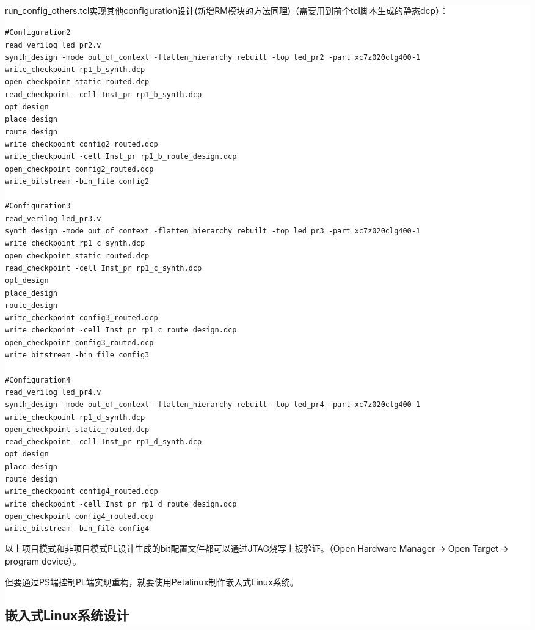 

run_config_others.tcl实现其他configuration设计(新增RM模块的方法同理)（需要用到前个tcl脚本生成的静态dcp）：

```
#Configuration2
read_verilog led_pr2.v
synth_design -mode out_of_context -flatten_hierarchy rebuilt -top led_pr2 -part xc7z020clg400-1
write_checkpoint rp1_b_synth.dcp
open_checkpoint static_routed.dcp
read_checkpoint -cell Inst_pr rp1_b_synth.dcp
opt_design
place_design
route_design
write_checkpoint config2_routed.dcp
write_checkpoint -cell Inst_pr rp1_b_route_design.dcp
open_checkpoint config2_routed.dcp
write_bitstream -bin_file config2

#Configuration3
read_verilog led_pr3.v
synth_design -mode out_of_context -flatten_hierarchy rebuilt -top led_pr3 -part xc7z020clg400-1
write_checkpoint rp1_c_synth.dcp
open_checkpoint static_routed.dcp
read_checkpoint -cell Inst_pr rp1_c_synth.dcp
opt_design
place_design
route_design
write_checkpoint config3_routed.dcp
write_checkpoint -cell Inst_pr rp1_c_route_design.dcp
open_checkpoint config3_routed.dcp
write_bitstream -bin_file config3

#Configuration4
read_verilog led_pr4.v
synth_design -mode out_of_context -flatten_hierarchy rebuilt -top led_pr4 -part xc7z020clg400-1
write_checkpoint rp1_d_synth.dcp
open_checkpoint static_routed.dcp
read_checkpoint -cell Inst_pr rp1_d_synth.dcp
opt_design
place_design
route_design
write_checkpoint config4_routed.dcp
write_checkpoint -cell Inst_pr rp1_d_route_design.dcp
open_checkpoint config4_routed.dcp
write_bitstream -bin_file config4
```

以上项目模式和非项目模式PL设计生成的bit配置文件都可以通过JTAG烧写上板验证。（Open Hardware Manager -> Open Target -> program device）。

但要通过PS端控制PL端实现重构，就要使用Petalinux制作嵌入式Linux系统。

## 嵌入式Linux系统设计
